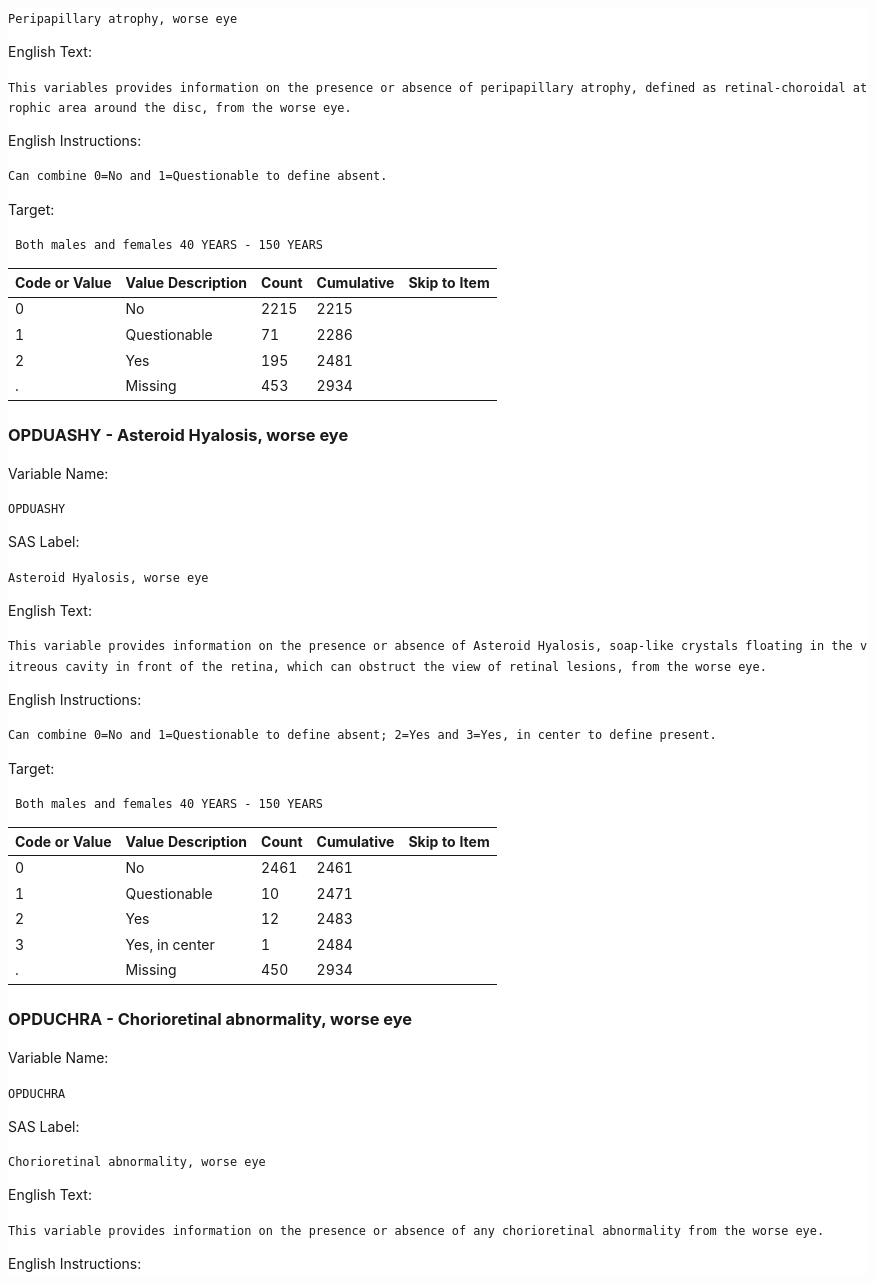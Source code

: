     Peripapillary atrophy, worse eye
English Text:

    This variables provides information on the presence or absence of peripapillary atrophy, defined as retinal-choroidal atrophic area around the disc, from the worse eye.
English Instructions:

    Can combine 0=No and 1=Questionable to define absent.
Target:

     Both males and females 40 YEARS - 150 YEARS
Code or Value | Value Description | Count | Cumulative | Skip to Item  
---|---|---|---|---  
0 | No | 2215 | 2215 |   
1 | Questionable | 71 | 2286 |   
2 | Yes | 195 | 2481 |   
. | Missing | 453 | 2934 |   
  
### OPDUASHY - Asteroid Hyalosis, worse eye

Variable Name:

    OPDUASHY
SAS Label:

    Asteroid Hyalosis, worse eye
English Text:

    This variable provides information on the presence or absence of Asteroid Hyalosis, soap-like crystals floating in the vitreous cavity in front of the retina, which can obstruct the view of retinal lesions, from the worse eye.
English Instructions:

    Can combine 0=No and 1=Questionable to define absent; 2=Yes and 3=Yes, in center to define present.
Target:

     Both males and females 40 YEARS - 150 YEARS
Code or Value | Value Description | Count | Cumulative | Skip to Item  
---|---|---|---|---  
0 | No | 2461 | 2461 |   
1 | Questionable | 10 | 2471 |   
2 | Yes | 12 | 2483 |   
3 | Yes, in center | 1 | 2484 |   
. | Missing | 450 | 2934 |   
  
### OPDUCHRA - Chorioretinal abnormality, worse eye

Variable Name:

    OPDUCHRA
SAS Label:

    Chorioretinal abnormality, worse eye
English Text:

    This variable provides information on the presence or absence of any chorioretinal abnormality from the worse eye.
English Instructions:
